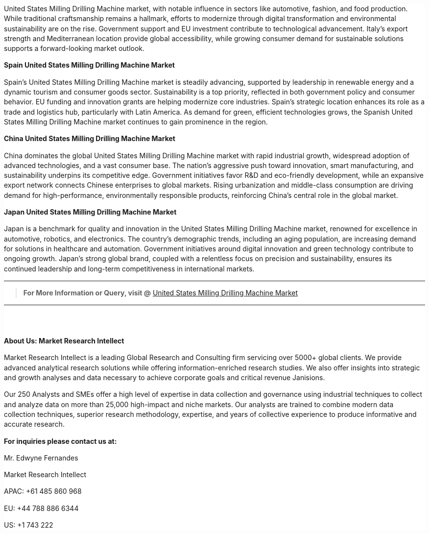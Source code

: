 United States Milling Drilling Machine market, with notable influence in sectors like automotive, fashion, and food production. While traditional craftsmanship remains a hallmark, efforts to modernize through digital transformation and environmental sustainability are on the rise. Government support and EU investment contribute to technological advancement. Italy&rsquo;s export strength and Mediterranean location provide global accessibility, while growing consumer demand for sustainable solutions supports a forward-looking market outlook.</p><p class="" data-start="4424" data-end="4975"><strong data-start="4424" data-end="4445">Spain United States Milling Drilling Machine Market</strong></p><p class="" data-start="4424" data-end="4975">Spain&rsquo;s United States Milling Drilling Machine market is steadily advancing, supported by leadership in renewable energy and a dynamic tourism and consumer goods sector. Sustainability is a top priority, reflected in both government policy and consumer behavior. EU funding and innovation grants are helping modernize core industries. Spain&rsquo;s strategic location enhances its role as a trade and logistics hub, particularly with Latin America. As demand for green, efficient technologies grows, the Spanish United States Milling Drilling Machine market continues to gain prominence in the region.</p><p class="" data-start="4977" data-end="5589"><strong data-start="4977" data-end="4998">China United States Milling Drilling Machine Market</strong></p><p class="" data-start="4977" data-end="5589">China dominates the global United States Milling Drilling Machine market with rapid industrial growth, widespread adoption of advanced technologies, and a vast consumer base. The nation&rsquo;s aggressive push toward innovation, smart manufacturing, and sustainability underpins its competitive edge. Government initiatives favor R&amp;D and eco-friendly development, while an expansive export network connects Chinese enterprises to global markets. Rising urbanization and middle-class consumption are driving demand for high-performance, environmentally responsible products, reinforcing China&rsquo;s central role in the global market.</p><p class="" data-start="5591" data-end="6162"><strong data-start="5591" data-end="5612">Japan United States Milling Drilling Machine Market</strong></p><p class="" data-start="5591" data-end="6162">Japan is a benchmark for quality and innovation in the United States Milling Drilling Machine market, renowned for excellence in automotive, robotics, and electronics. The country&rsquo;s demographic trends, including an aging population, are increasing demand for solutions in healthcare and automation. Government initiatives around digital innovation and green technology contribute to ongoing growth. Japan&rsquo;s strong global brand, coupled with a relentless focus on precision and sustainability, ensures its continued leadership and long-term competitiveness in international markets.</p><hr /><blockquote><p><span class="font-[700]"><strong>For More Information or Query, visit&nbsp;@</strong>&nbsp;</span><span class="font-[700]"><a href="https://www.marketresearchintellect.com/product/global-milling-drilling-machine-market-size-and-forecast/?utm_source=Linkedin&utm_medium=019" target="_blank" data-tracking-control-name="article-ssr-frontend-pulse_little-text-block" data-tracking-will-navigate="" data-test-link="">United States Milling Drilling Machine Market</a></span></p></blockquote><hr /><h3>&nbsp;</h3><p><strong><span class="font-[700]">About Us: Market Research Intellect</span></strong></p><p><span class="">Market Research Intellect is a leading Global Research and Consulting firm servicing over 5000+ global clients. We provide advanced analytical research solutions while offering information-enriched research studies.&nbsp;</span>We also offer insights into strategic and growth analyses and data necessary to achieve corporate goals and critical revenue Janisions.</p><p><span class="">Our 250 Analysts and SMEs offer a high level of expertise in data collection and governance using industrial techniques to collect and analyze data on more than 25,000 high-impact and niche markets. Our analysts are trained to combine modern data collection techniques, superior research methodology, expertise, and years of collective experience to produce informative and accurate research.</span></p><p><strong>For inquiries please contact us at:</strong></p><p>Mr. Edwyne Fernandes</p><p>Market Research Intellect</p><p>APAC: +61 485 860 968</p><p>EU: +44 788 886 6344</p><p>US: +1 743 222